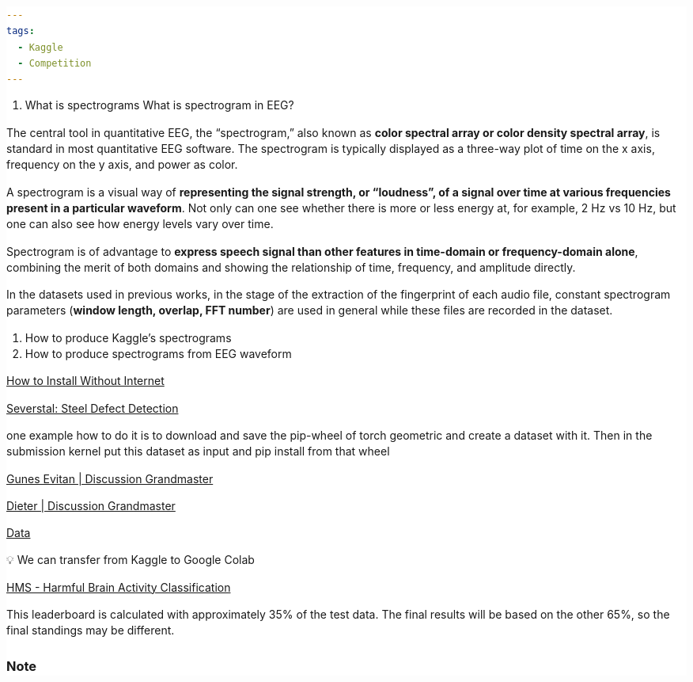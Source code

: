 ```yaml
---
tags:
  - Kaggle
  - Competition
---
```

1. What is spectrograms
What is spectrogram in EEG?

The central tool in quantitative EEG, the “spectrogram,” also known as **color spectral array or color density spectral array**, is standard in most quantitative EEG software. The spectrogram is typically displayed as a three-way plot of time on the x axis, frequency on the y axis, and power as color.

A spectrogram is a visual way of **representing the signal strength, or “loudness”, of a signal over time at various frequencies present in a particular waveform**. Not only can one see whether there is more or less energy at, for example, 2 Hz vs 10 Hz, but one can also see how energy levels vary over time.

Spectrogram is of advantage to **express speech signal than other features in time-domain or frequency-domain alone**, combining the merit of both domains and showing the relationship of time, frequency, and amplitude directly.

In the datasets used in previous works, in the stage of the extraction of the fingerprint of each audio file, constant spectrogram parameters (**window length, overlap, FFT number**) are used in general while these files are recorded in the dataset.


1. How to produce Kaggle’s spectrograms
2. How to produce spectrograms from EEG waveform

[How to Install Without Internet](https://www.kaggle.com/c/severstal-steel-defect-detection/discussion/113195)

[Severstal: Steel Defect Detection](https://www.kaggle.com/c/severstal-steel-defect-detection/discussion/113195)

one example how to do it is to download and save the pip-wheel of torch geometric and create a dataset with it. Then in the submission kernel put this dataset as input and pip install from that wheel

[Gunes Evitan | Discussion Grandmaster](https://www.kaggle.com/gunesevitan/discussion)

[Dieter | Discussion Grandmaster](https://www.kaggle.com/christofhenkel/discussion)

[Data](https://www.notion.so/Data-b6ca64be067d498da77354c8ea38b4fc?pvs=21)

<aside> 💡 We can transfer from Kaggle to Google Colab

</aside>

[HMS - Harmful Brain Activity Classification](https://www.kaggle.com/competitions/hms-harmful-brain-activity-classification)

This leaderboard is calculated with approximately 35% of the test data. The final results will be based on the other 65%, so the final standings may be different.

### Note

